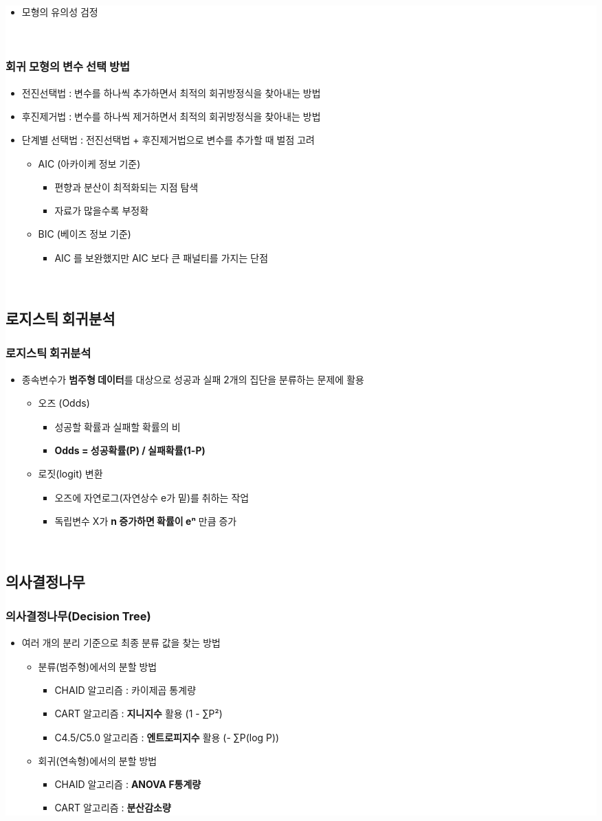 - 모형의 유의성 검정

<br>

### 회귀 모형의 변수 선택 방법
- 전진선택법 : 변수를 하나씩 추가하면서 최적의 회귀방정식을 찾아내는 방법

- 후진제거법 : 변수를 하나씩 제거하면서 최적의 회귀방정식을 찾아내는 방법

- 단계별 선택법 : 전진선택법 + 후진제거법으로 변수를 추가할 때 벌점 고려

  - AIC (아카이케 정보 기준)
 
    - 편향과 분산이 최적화되는 지점 탐색
   
    - 자료가 많을수록 부정확
   
  - BIC (베이즈 정보 기준)
 
    - AIC 를 보완했지만 AIC 보다 큰 패널티를 가지는 단점
   
<br>

로지스틱 회귀분석
---
### 로지스틱 회귀분석
- 종속변수가 **범주형 데이터**를 대상으로 성공과 실패 2개의 집단을 분류하는 문제에 활용

  - 오즈 (Odds)
 
    - 성공할 확률과 실패할 확률의 비
   
    - **Odds = 성공확률(P) / 실패확률(1-P)**
   
  - 로짓(logit) 변환
 
    - 오즈에 자연로그(자연상수 e가 밑)를 취하는 작업
   
    - 독립변수 X가 **n 증가하면 확률이 eⁿ** 만큼 증가
   
<br>

의사결정나무
---
### 의사결정나무(Decision Tree)
- 여러 개의 분리 기준으로 최종 분류 값을 찾는 방법

  - 분류(범주형)에서의 분할 방법
 
    - CHAID 알고리즘 : 카이제곱 통계량
   
    - CART 알고리즘 : **지니지수** 활용 (1 - ∑P²)
   
    - C4.5/C5.0 알고리즘 : **엔트로피지수** 활용 (- ∑P(log P))
   
  - 회귀(연속형)에서의 분할 방법
 
    - CHAID 알고리즘 : **ANOVA F통계량**
   
    - CART 알고리즘 : **분산감소량**
   